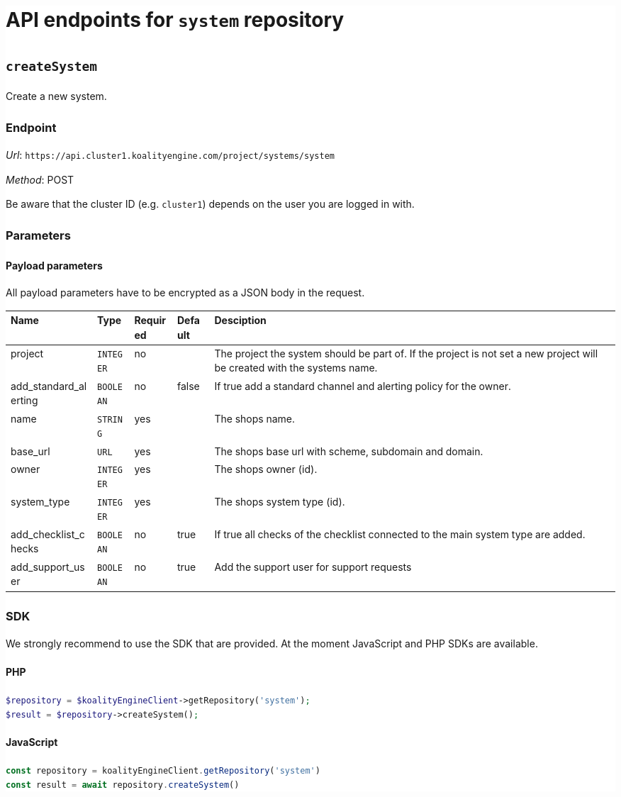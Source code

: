 # API endpoints for `system` repository


## `createSystem`

Create a new system.

### Endpoint

*Url*: ```https://api.cluster1.koalityengine.com/project/systems/system```

*Method*: POST

Be aware that the cluster ID (e.g. `cluster1`) depends on the user you are logged in with.

### Parameters

#### Payload parameters

All payload parameters have to be encrypted as a JSON body in the request.

| Name                    | Type  | Required  | Default   | Desciption   |
|:----|:------|:----------|:-------------|:-------------|
| project  | `INTEGER` |  no        |   | The project the system should be part of. If the project is not set a new project will be created with the systems name.           |
| add_standard_alerting  | `BOOLEAN` |  no        | false  | If true add a standard channel and alerting policy for the owner.           |
| name  | `STRING` |  yes        |   | The shops name.           |
| base_url  | `URL` |  yes        |   | The shops base url with scheme, subdomain and domain.           |
| owner  | `INTEGER` |  yes        |   | The shops owner (id).           |
| system_type  | `INTEGER` |  yes        |   | The shops system type (id).           |
| add_checklist_checks  | `BOOLEAN` |  no        | true  | If true all checks of the checklist connected to the main system type are added.           |
| add_support_user  | `BOOLEAN` |  no        | true  | Add the support user for support requests           |

### SDK

We strongly recommend to use the SDK that are provided. At the moment JavaScript and PHP SDKs are available.

#### PHP
```php
$repository = $koalityEngineClient->getRepository('system');
$result = $repository->createSystem();
```

#### JavaScript

```javascript
const repository = koalityEngineClient.getRepository('system')
const result = await repository.createSystem()
```
